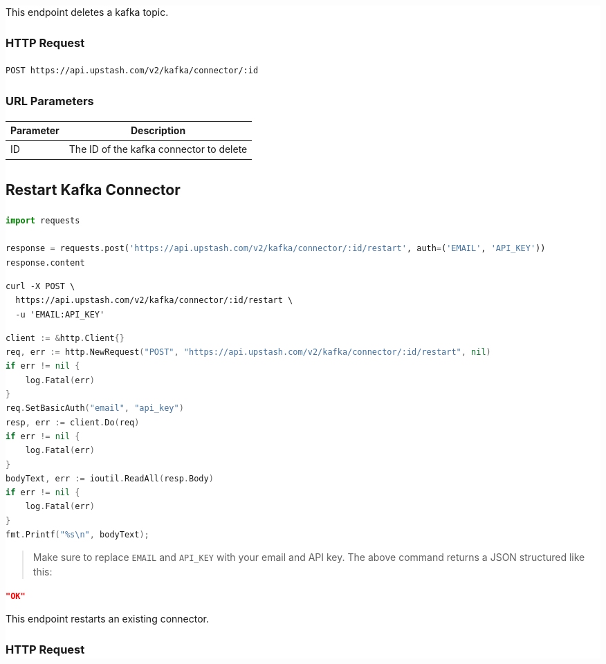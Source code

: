 This endpoint deletes a kafka topic.

### HTTP Request

`POST https://api.upstash.com/v2/kafka/connector/:id`

### URL Parameters

Parameter | Description
--------- | -----------
ID | The ID of the kafka connector to delete


## Restart Kafka Connector

```python
import requests

response = requests.post('https://api.upstash.com/v2/kafka/connector/:id/restart', auth=('EMAIL', 'API_KEY'))
response.content
```

```shell
curl -X POST \
  https://api.upstash.com/v2/kafka/connector/:id/restart \
  -u 'EMAIL:API_KEY'
```

```go
client := &http.Client{}
req, err := http.NewRequest("POST", "https://api.upstash.com/v2/kafka/connector/:id/restart", nil)
if err != nil {
    log.Fatal(err)
}
req.SetBasicAuth("email", "api_key")
resp, err := client.Do(req)
if err != nil {
    log.Fatal(err)
}
bodyText, err := ioutil.ReadAll(resp.Body)
if err != nil {
    log.Fatal(err)
}
fmt.Printf("%s\n", bodyText);
```
> Make sure to replace `EMAIL` and `API_KEY` with your email and API key.
> The above command returns a JSON structured like this:

```json
"OK"
```

This endpoint restarts an existing connector.

### HTTP Request
